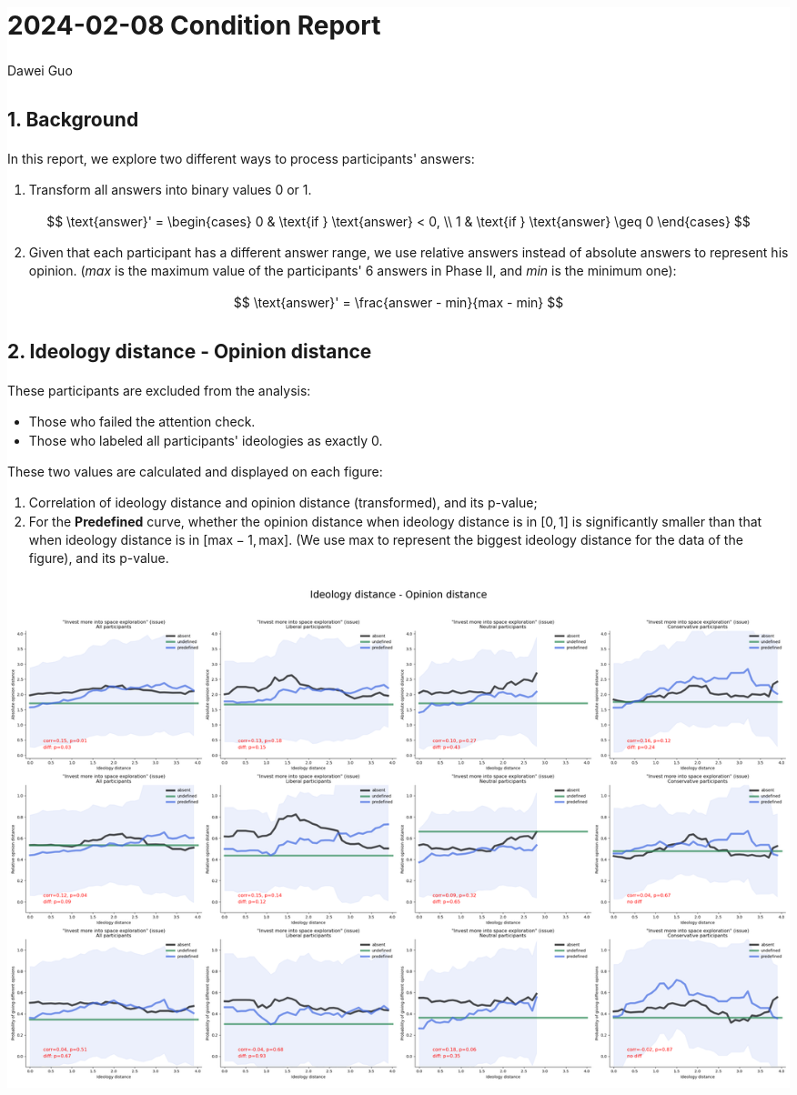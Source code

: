 #  2024-02-08 Condition Report
Dawei Guo

## 1. Background
In this report, we explore two different ways to process participants' answers:
1. Transform all answers into binary values 0 or 1.

$$
\text{answer}' = \begin{cases} 
0 & \text{if } \text{answer} < 0, \\
1 & \text{if } \text{answer} \geq 0
\end{cases}
$$

2. Given that each participant has a different answer range, we use relative answers instead of absolute answers to represent his opinion. ($max$ is the maximum value of the participants' 6 answers in Phase II, and $min$ is the minimum one):

$$
\text{answer}' = \frac{answer - min}{max - min}
$$

## 2. Ideology distance - Opinion distance
These participants are excluded from the analysis:
- Those who failed the attention check.
- Those who labeled all participants' ideologies as exactly 0.

These two values are calculated and displayed on each figure:
1. Correlation of ideology distance and opinion distance (transformed), and its p-value;
2. For the **Predefined** curve, whether the opinion distance when ideology distance is in $[0, 1]$ is significantly smaller than that when ideology distance is in $[\text{max} - 1, \text{max}]$. (We use $\text{max}$ to represent the biggest ideology distance for the data of the figure), and its p-value.

![id_vs_od](../data_analysis/visualization/2024_02_08-ideology_distance_vs_opinion_distance-simplified.png)